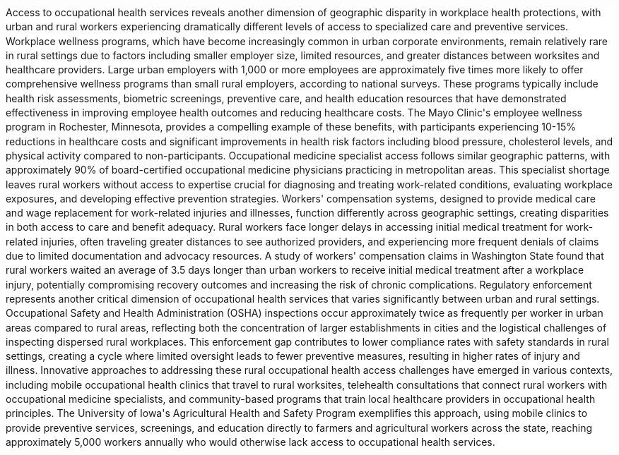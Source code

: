 Access to occupational health services reveals another dimension of geographic disparity in workplace health protections, with urban and rural workers experiencing dramatically different levels of access to specialized care and preventive services. Workplace wellness programs, which have become increasingly common in urban corporate environments, remain relatively rare in rural settings due to factors including smaller employer size, limited resources, and greater distances between worksites and healthcare providers. Large urban employers with 1,000 or more employees are approximately five times more likely to offer comprehensive wellness programs than small rural employers, according to national surveys. These programs typically include health risk assessments, biometric screenings, preventive care, and health education resources that have demonstrated effectiveness in improving employee health outcomes and reducing healthcare costs. The Mayo Clinic's employee wellness program in Rochester, Minnesota, provides a compelling example of these benefits, with participants experiencing 10-15% reductions in healthcare costs and significant improvements in health risk factors including blood pressure, cholesterol levels, and physical activity compared to non-participants. Occupational medicine specialist access follows similar geographic patterns, with approximately 90% of board-certified occupational medicine physicians practicing in metropolitan areas. This specialist shortage leaves rural workers without access to expertise crucial for diagnosing and treating work-related conditions, evaluating workplace exposures, and developing effective prevention strategies. Workers' compensation systems, designed to provide medical care and wage replacement for work-related injuries and illnesses, function differently across geographic settings, creating disparities in both access to care and benefit adequacy. Rural workers face longer delays in accessing initial medical treatment for work-related injuries, often traveling greater distances to see authorized providers, and experiencing more frequent denials of claims due to limited documentation and advocacy resources. A study of workers' compensation claims in Washington State found that rural workers waited an average of 3.5 days longer than urban workers to receive initial medical treatment after a workplace injury, potentially compromising recovery outcomes and increasing the risk of chronic complications. Regulatory enforcement represents another critical dimension of occupational health services that varies significantly between urban and rural settings. Occupational Safety and Health Administration (OSHA) inspections occur approximately twice as frequently per worker in urban areas compared to rural areas, reflecting both the concentration of larger establishments in cities and the logistical challenges of inspecting dispersed rural workplaces. This enforcement gap contributes to lower compliance rates with safety standards in rural settings, creating a cycle where limited oversight leads to fewer preventive measures, resulting in higher rates of injury and illness. Innovative approaches to addressing these rural occupational health access challenges have emerged in various contexts, including mobile occupational health clinics that travel to rural worksites, telehealth consultations that connect rural workers with occupational medicine specialists, and community-based programs that train local healthcare providers in occupational health principles. The University of Iowa's Agricultural Health and Safety Program exemplifies this approach, using mobile clinics to provide preventive services, screenings, and education directly to farmers and agricultural workers across the state, reaching approximately 5,000 workers annually who would otherwise lack access to occupational health services.
